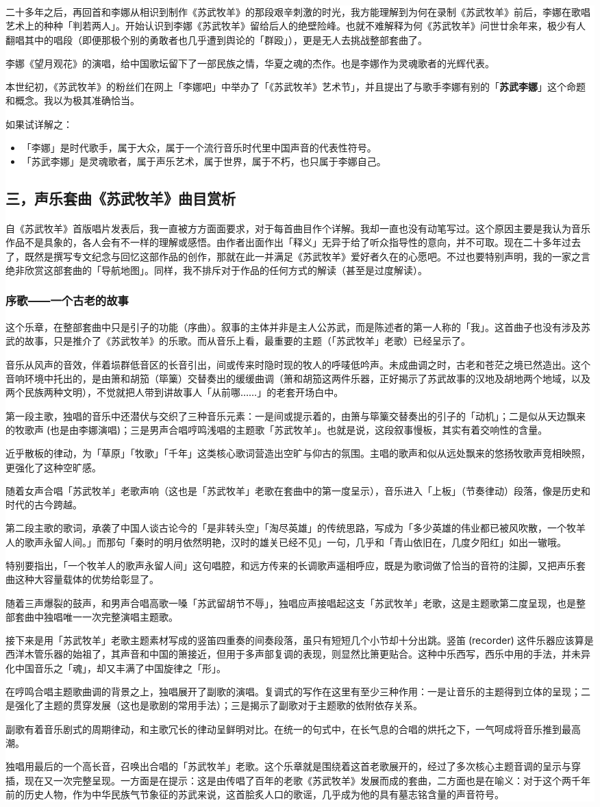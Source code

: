 

二十多年之后，再回首和李娜从相识到制作《苏武牧羊》的那段艰辛刺激的时光，我方能理解到为何在录制《苏武牧羊》前后，李娜在歌唱艺术上的种种「判若两人」。开始认识到李娜《苏武牧羊》留给后人的绝壁险峰。也就不难解释为何《苏武牧羊》问世廿余年来，极少有人翻唱其中的唱段（即便那极个别的勇敢者也几乎遭到舆论的「群殴」），更是无人去挑战整部套曲了。

李娜《望月观花》的演唱，给中国歌坛留下了一部民族之情，华夏之魂的杰作。也是李娜作为灵魂歌者的光辉代表。

本世纪初，《苏武牧羊》的粉丝们在网上「李娜吧」中举办了「《苏武牧羊》艺术节」，并且提出了与歌手李娜有别的「**苏武李娜**」这个命题和概念。我以为极其准确恰当。

如果试详解之：
- 「李娜」是时代歌手，属于大众，属于一个流行音乐时代里中国声音的代表性符号。
- 「苏武李娜」是灵魂歌者，属于声乐艺术，属于世界，属于不朽，也只属于李娜自己。


## 三，声乐套曲《苏武牧羊》曲目赏析


自《苏武牧羊》首版唱片发表后，我一直被方方面面要求，对于每首曲目作个详解。我却一直也没有动笔写过。这个原因主要是我认为音乐作品不是具象的，各人会有不一样的理解或感悟。由作者出面作出「释义」无异于给了听众指导性的意向，并不可取。现在二十多年过去了，既然是撰写专文纪念与回忆这部作品的创作，那就在此一并满足《苏武牧羊》爱好者久在的心愿吧。不过也要特别声明，我的一家之言绝非欣赏这部套曲的「导航地图」。同样，我不排斥对于作品的任何方式的解读（甚至是过度解读）。



### 序歌——一个古老的故事

这个乐章，在整部套曲中只是引子的功能（序曲）。叙事的主体并非是主人公苏武，而是陈述者的第一人称的「我」。这首曲子也没有涉及苏武的故事，只是推介了《苏武牧羊》的乐歌。而从音乐上看，最重要的主题（「苏武牧羊」老歌）已经呈示了。

音乐从风声的音效，伴着埙群低音区的长音引出，间或传来时隐时现的牧人的呼唛低吟声。未成曲调之时，古老和苍茫之境已然造出。这个音响环境中托出的，是由箫和胡笳（筚篥）交替奏出的缓缓曲调（箫和胡笳这两件乐器，正好揭示了苏武故事的汉地及胡地两个地域，以及两个民族两种文明），不觉就把人带到讲故事人「从前哪……」的老套开场白中。




第一段主歌，独唱的音乐中还潜伏与交织了三种音乐元素：一是间或提示着的，由箫与筚篥交替奏出的引子的「动机」；二是似从天边飘来的牧歌声 (也是由李娜演唱)；三是男声合唱哼鸣浅唱的主题歌「苏武牧羊」。也就是说，这段叙事慢板，其实有着交响性的含量。

近乎散板的律动，为「草原」「牧歌」「千年」这类核心歌词营造出空旷与仰古的氛围。主唱的歌声和似从远处飘来的悠扬牧歌声竞相映照，更强化了这种空旷感。


随着女声合唱「苏武牧羊」老歌声响（这也是「苏武牧羊」老歌在套曲中的第一度呈示），音乐进入「上板」（节奏律动）段落，像是历史和时代的古今跨越。


第二段主歌的歌词，承袭了中国人谈古论今的「是非转头空」「淘尽英雄」的传统思路，写成为「多少英雄的伟业都已被风吹散，一个牧羊人的歌声永留人间。」而那句「秦时的明月依然明艳，汉时的雄关已经不见」一句，几乎和「青山依旧在，几度夕阳红」如出一辙哦。

特别要指出，「一个牧羊人的歌声永留人间」这句唱腔，和远方传来的长调歌声遥相呼应，既是为歌词做了恰当的音符的注脚，又把声乐套曲这种大容量载体的优势给彰显了。


随着三声爆裂的鼓声，和男声合唱高歌一嗓「苏武留胡节不辱」，独唱应声接唱起这支「苏武牧羊」老歌，这是主题歌第二度呈现，也是整部套曲中独唱唯一一次完整演唱主题歌。


接下来是用「苏武牧羊」老歌主题素材写成的竖笛四重奏的间奏段落，虽只有短短几个小节却十分出跳。竖笛 (recorder) 这件乐器应该算是西洋木管乐器的始祖了，其声音和中国的箫接近，但用于多声部复调的表现，则显然比箫更贴合。这种中乐西写，西乐中用的手法，并未异化中国音乐之「魂」，却又丰满了中国旋律之「形」。

在哼鸣合唱主题歌曲调的背景之上，独唱展开了副歌的演唱。复调式的写作在这里有至少三种作用：一是让音乐的主题得到立体的呈现；二是强化了主题的贯穿发展（这也是歌剧的常用手法）；三是揭示了副歌对于主题歌的依附依存关系。



副歌有着音乐剧式的周期律动，和主歌冗长的律动呈鲜明对比。在统一的句式中，在长气息的合唱的烘托之下，一气呵成将音乐推到最高潮。

独唱用最后的一个高长音，召唤出合唱的「苏武牧羊」老歌。这个乐章就是围绕着这首老歌展开的，经过了多次核心主题音调的呈示与穿插，现在又一次完整呈现。一方面是在提示：这是由传唱了百年的老歌《苏武牧羊》发展而成的套曲，二方面也是在喻义：对于这个两千年前的历史人物，作为中华民族气节象征的苏武来说，这首脍炙人口的歌谣，几乎成为他的具有墓志铭含量的声音符号。
